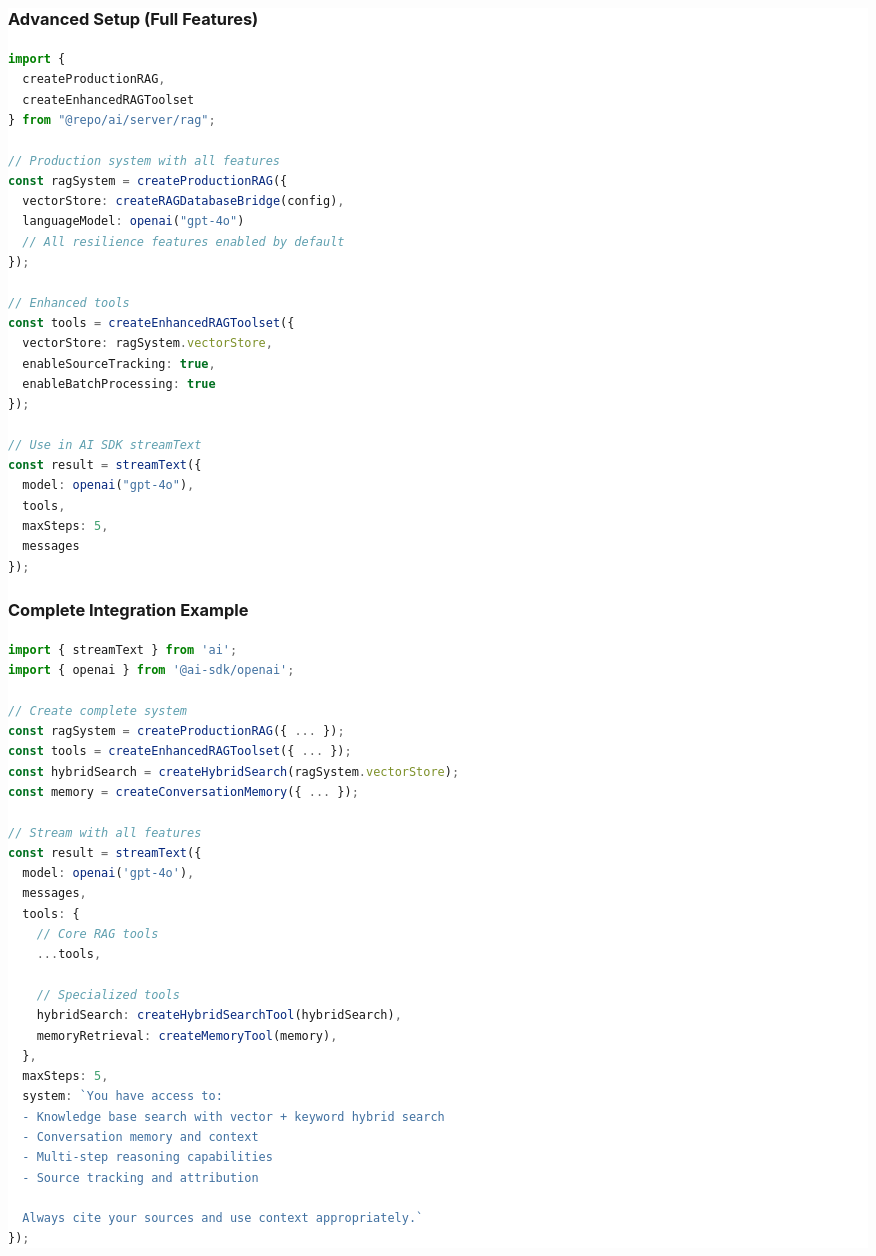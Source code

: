 
### Advanced Setup (Full Features)

```typescript
import {
  createProductionRAG,
  createEnhancedRAGToolset
} from "@repo/ai/server/rag";

// Production system with all features
const ragSystem = createProductionRAG({
  vectorStore: createRAGDatabaseBridge(config),
  languageModel: openai("gpt-4o")
  // All resilience features enabled by default
});

// Enhanced tools
const tools = createEnhancedRAGToolset({
  vectorStore: ragSystem.vectorStore,
  enableSourceTracking: true,
  enableBatchProcessing: true
});

// Use in AI SDK streamText
const result = streamText({
  model: openai("gpt-4o"),
  tools,
  maxSteps: 5,
  messages
});
```

### Complete Integration Example

```typescript
import { streamText } from 'ai';
import { openai } from '@ai-sdk/openai';

// Create complete system
const ragSystem = createProductionRAG({ ... });
const tools = createEnhancedRAGToolset({ ... });
const hybridSearch = createHybridSearch(ragSystem.vectorStore);
const memory = createConversationMemory({ ... });

// Stream with all features
const result = streamText({
  model: openai('gpt-4o'),
  messages,
  tools: {
    // Core RAG tools
    ...tools,

    // Specialized tools
    hybridSearch: createHybridSearchTool(hybridSearch),
    memoryRetrieval: createMemoryTool(memory),
  },
  maxSteps: 5,
  system: `You have access to:
  - Knowledge base search with vector + keyword hybrid search
  - Conversation memory and context
  - Multi-step reasoning capabilities
  - Source tracking and attribution

  Always cite your sources and use context appropriately.`
});
```